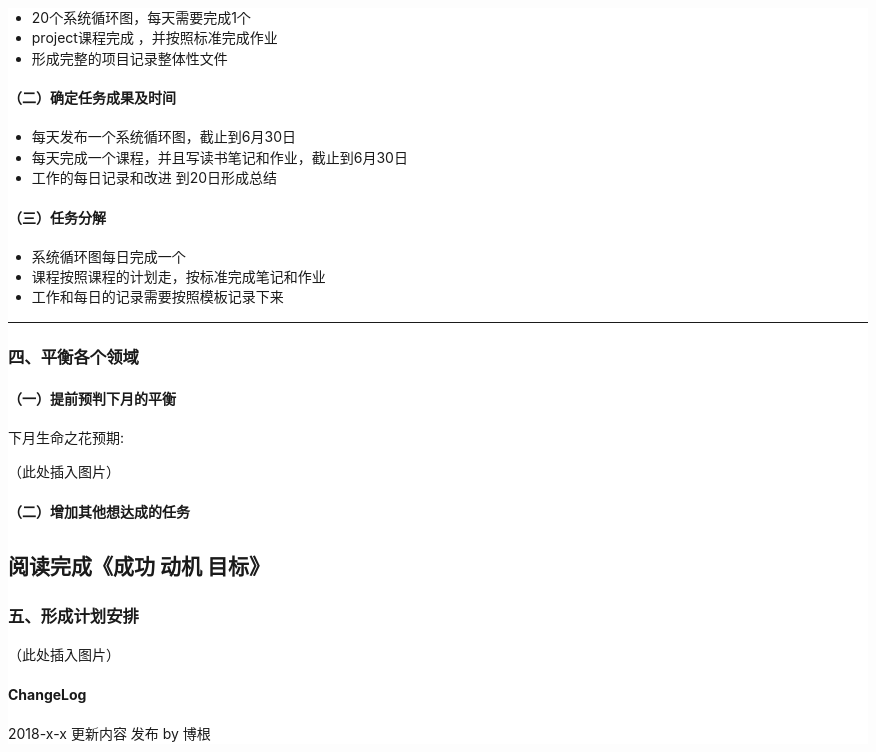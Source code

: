 - 20个系统循环图，每天需要完成1个
- project课程完成 ，并按照标准完成作业
- 形成完整的项目记录整体性文件

#### （二）确定任务成果及时间

- 每天发布一个系统循环图，截止到6月30日
- 每天完成一个课程，并且写读书笔记和作业，截止到6月30日
- 工作的每日记录和改进 到20日形成总结

#### （三）任务分解

- 系统循环图每日完成一个
- 课程按照课程的计划走，按标准完成笔记和作业
- 工作和每日的记录需要按照模板记录下来

---

### 四、平衡各个领域

#### （一）提前预判下月的平衡

下月生命之花预期:

（此处插入图片）

#### （二）增加其他想达成的任务

阅读完成《成功 动机 目标》
---

### 五、形成计划安排
（此处插入图片）



#### ChangeLog

2018-x-x 更新内容 发布 by 博根

